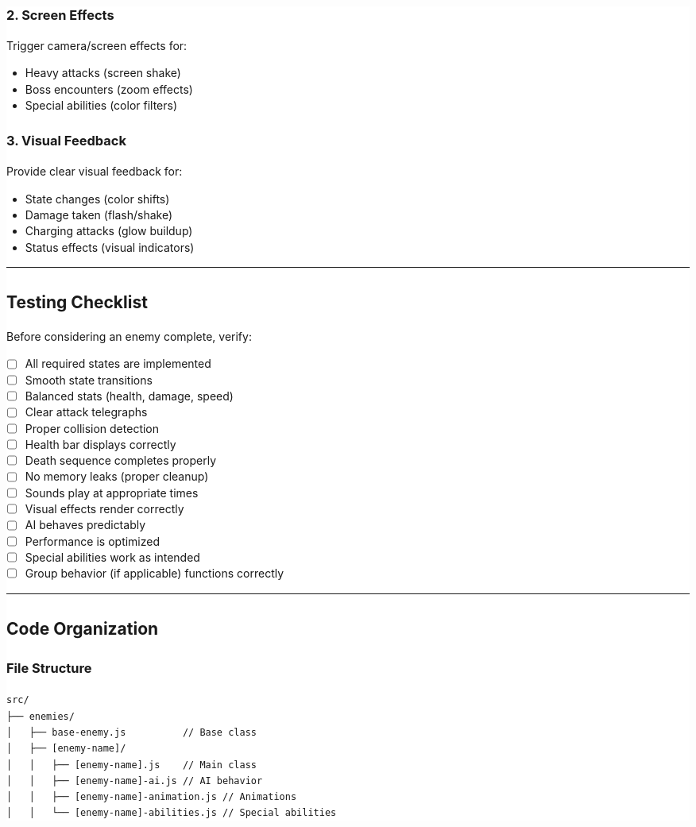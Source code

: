 ### 2. Screen Effects

Trigger camera/screen effects for:
- Heavy attacks (screen shake)
- Boss encounters (zoom effects)
- Special abilities (color filters)

### 3. Visual Feedback

Provide clear visual feedback for:
- State changes (color shifts)
- Damage taken (flash/shake)
- Charging attacks (glow buildup)
- Status effects (visual indicators)

---

## Testing Checklist

Before considering an enemy complete, verify:

- [ ] All required states are implemented
- [ ] Smooth state transitions
- [ ] Balanced stats (health, damage, speed)
- [ ] Clear attack telegraphs
- [ ] Proper collision detection
- [ ] Health bar displays correctly
- [ ] Death sequence completes properly
- [ ] No memory leaks (proper cleanup)
- [ ] Sounds play at appropriate times
- [ ] Visual effects render correctly
- [ ] AI behaves predictably
- [ ] Performance is optimized
- [ ] Special abilities work as intended
- [ ] Group behavior (if applicable) functions correctly

---

## Code Organization

### File Structure

```
src/
├── enemies/
│   ├── base-enemy.js          // Base class
│   ├── [enemy-name]/
│   │   ├── [enemy-name].js    // Main class
│   │   ├── [enemy-name]-ai.js // AI behavior
│   │   ├── [enemy-name]-animation.js // Animations
│   │   └── [enemy-name]-abilities.js // Special abilities
```
